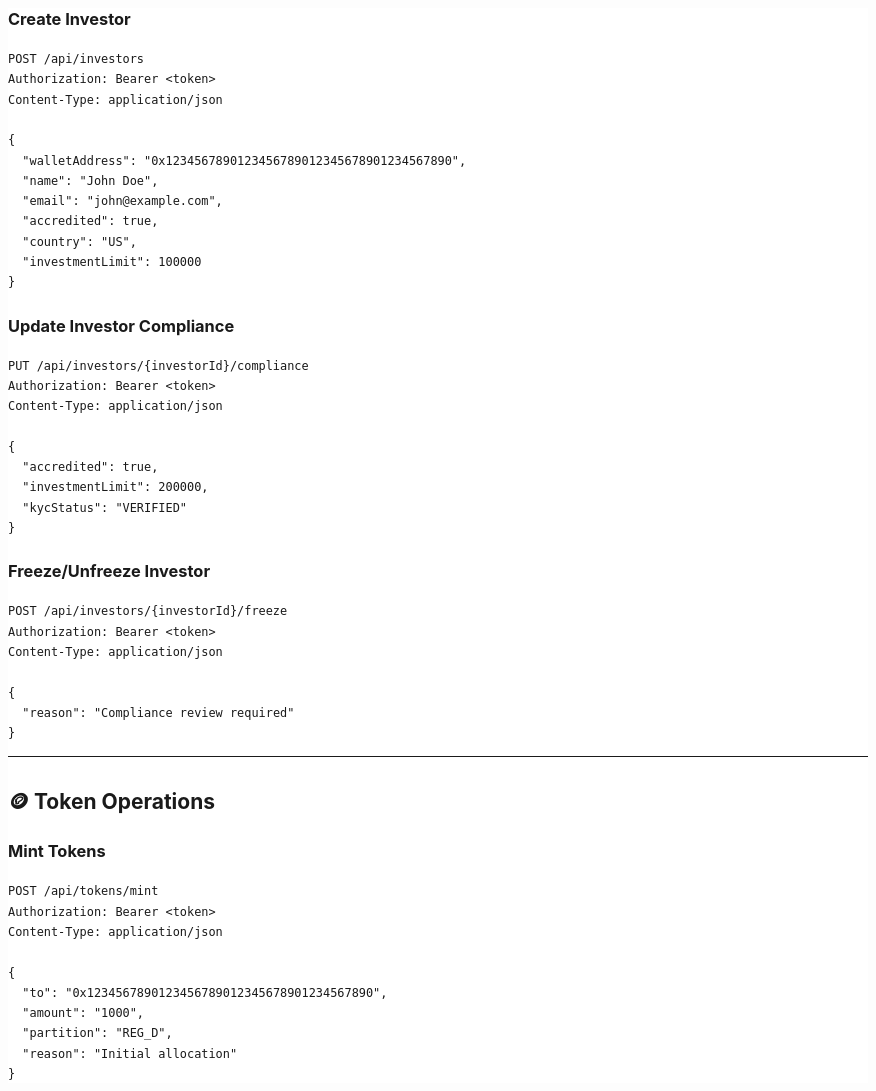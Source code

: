 ### Create Investor
```http
POST /api/investors
Authorization: Bearer <token>
Content-Type: application/json

{
  "walletAddress": "0x1234567890123456789012345678901234567890",
  "name": "John Doe",
  "email": "john@example.com",
  "accredited": true,
  "country": "US",
  "investmentLimit": 100000
}
```

### Update Investor Compliance
```http
PUT /api/investors/{investorId}/compliance
Authorization: Bearer <token>
Content-Type: application/json

{
  "accredited": true,
  "investmentLimit": 200000,
  "kycStatus": "VERIFIED"
}
```

### Freeze/Unfreeze Investor
```http
POST /api/investors/{investorId}/freeze
Authorization: Bearer <token>
Content-Type: application/json

{
  "reason": "Compliance review required"
}
```

---

## 🪙 Token Operations

### Mint Tokens
```http
POST /api/tokens/mint
Authorization: Bearer <token>
Content-Type: application/json

{
  "to": "0x1234567890123456789012345678901234567890",
  "amount": "1000",
  "partition": "REG_D",
  "reason": "Initial allocation"
}
```
